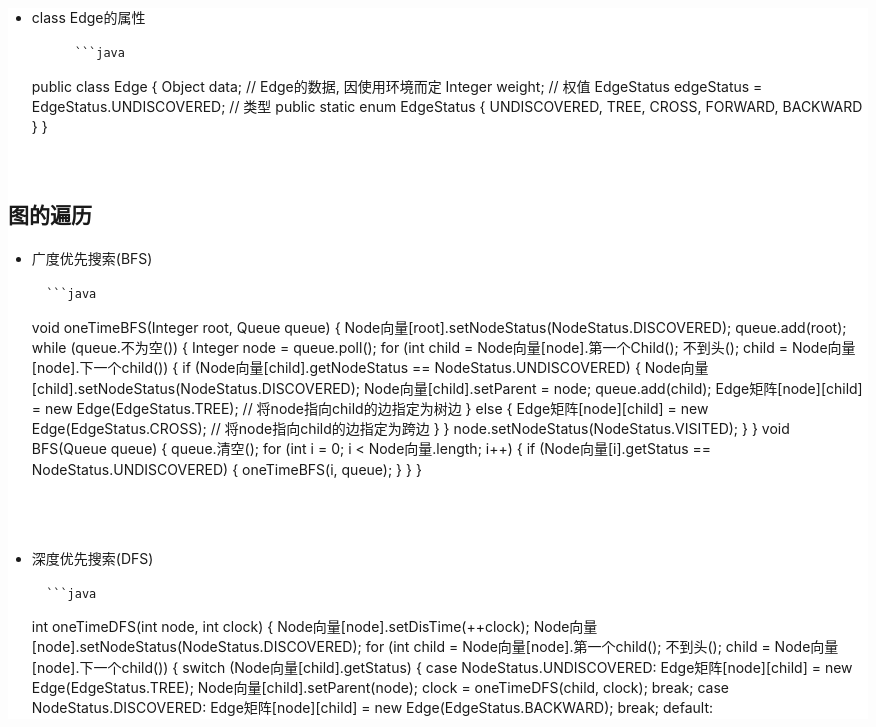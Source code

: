 	
	
- class Edge的属性
	
			```java
	public class Edge {
	    Object data; // Edge的数据, 因使用环境而定
	    Integer weight; // 权值
	    EdgeStatus edgeStatus = EdgeStatus.UNDISCOVERED; // 类型
	    public static enum EdgeStatus {
	        UNDISCOVERED, TREE, CROSS, FORWARD, BACKWARD
	    }
	}
	```
	
	
## 图的遍历
- 广度优先搜索(BFS)

		```java
	void oneTimeBFS(Integer root, Queue<Integer> queue) {
	    Node向量[root].setNodeStatus(NodeStatus.DISCOVERED);
	    queue.add(root);
	    while (queue.不为空()) {
	        Integer node = queue.poll();
	        for (int child = Node向量[node].第一个Child(); 不到头(); child = Node向量[node].下一个child()) {
	            if (Node向量[child].getNodeStatus == NodeStatus.UNDISCOVERED) {
	                Node向量[child].setNodeStatus(NodeStatus.DISCOVERED);
	                Node向量[child].setParent = node;
	                queue.add(child);
	                Edge矩阵[node][child] = new Edge(EdgeStatus.TREE); // 将node指向child的边指定为树边
	            } else {
	                Edge矩阵[node][child] = new Edge(EdgeStatus.CROSS); // 将node指向child的边指定为跨边
	            }
	        }
	        node.setNodeStatus(NodeStatus.VISITED);
	    }
	}
	void BFS(Queue<Integer> queue) {
		queue.清空();
		for (int i = 0; i < Node向量.length; i++) {
			if (Node向量[i].getStatus == NodeStatus.UNDISCOVERED) {
				oneTimeBFS(i, queue);
			}
		}
	}
	```
	
	
	
- 深度优先搜索(DFS)

		```java
	int oneTimeDFS(int node, int clock) {
	    Node向量[node].setDisTime(++clock);
	    Node向量[node].setNodeStatus(NodeStatus.DISCOVERED);
	    for (int child = Node向量[node].第一个child(); 不到头(); child = Node向量[node].下一个child()) {
	        switch (Node向量[child].getStatus) {
	            case NodeStatus.UNDISCOVERED:
	                Edge矩阵[node][child] = new Edge(EdgeStatus.TREE);
	                Node向量[child].setParent(node);
	                clock = oneTimeDFS(child, clock);
	                break;
	            case NodeStatus.DISCOVERED:
	                Edge矩阵[node][child] = new Edge(EdgeStatus.BACKWARD);
	                break;
	            default: